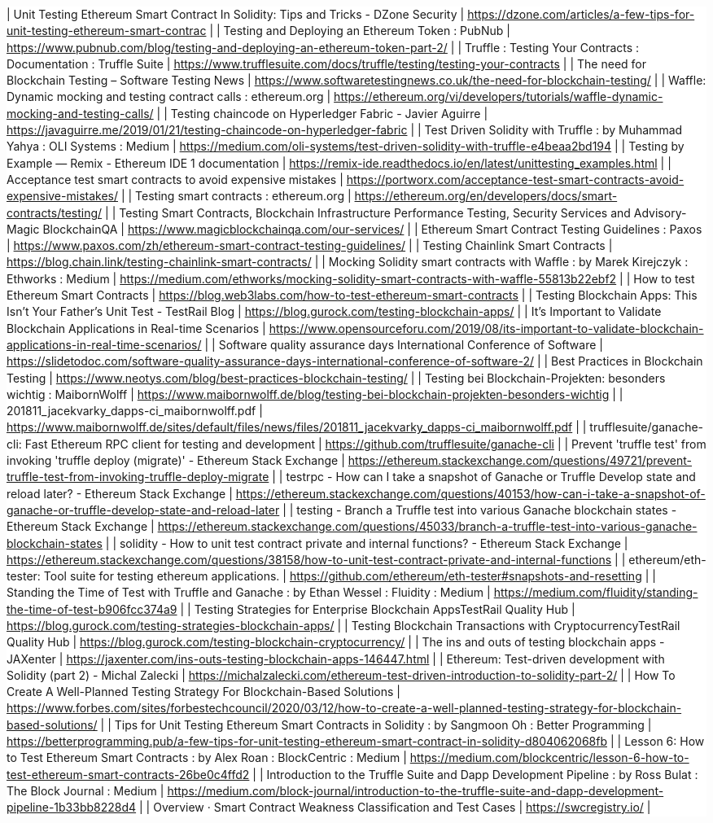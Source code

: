 |  Unit Testing Ethereum Smart Contract In Solidity: Tips and Tricks - DZone Security 	|  https://dzone.com/articles/a-few-tips-for-unit-testing-ethereum-smart-contrac  |
|  Testing and Deploying an Ethereum Token : PubNub 	|  https://www.pubnub.com/blog/testing-and-deploying-an-ethereum-token-part-2/  |
|  Truffle : Testing Your Contracts : Documentation : Truffle Suite 	|  https://www.trufflesuite.com/docs/truffle/testing/testing-your-contracts  |
|  The need for Blockchain Testing – Software Testing News 	|  https://www.softwaretestingnews.co.uk/the-need-for-blockchain-testing/  |
|  Waffle: Dynamic mocking and testing contract calls : ethereum.org 	|  https://ethereum.org/vi/developers/tutorials/waffle-dynamic-mocking-and-testing-calls/  |
|  Testing chaincode on Hyperledger Fabric - Javier Aguirre 	|  https://javaguirre.me/2019/01/21/testing-chaincode-on-hyperledger-fabric  |
|  Test Driven Solidity with Truffle : by Muhammad Yahya : OLI Systems : Medium 	|  https://medium.com/oli-systems/test-driven-solidity-with-truffle-e4beaa2bd194  |
|  Testing by Example — Remix - Ethereum IDE 1 documentation 	|  https://remix-ide.readthedocs.io/en/latest/unittesting_examples.html  |
|  Acceptance test smart contracts to avoid expensive mistakes 	|  https://portworx.com/acceptance-test-smart-contracts-avoid-expensive-mistakes/  |
|  Testing smart contracts : ethereum.org 	|  https://ethereum.org/en/developers/docs/smart-contracts/testing/  |
|  Testing Smart Contracts, Blockchain Infrastructure  Performance Testing, Security Services and Advisory- Magic BlockchainQA 	|  https://www.magicblockchainqa.com/our-services/  |
|  Ethereum Smart Contract Testing Guidelines : Paxos 	|  https://www.paxos.com/zh/ethereum-smart-contract-testing-guidelines/  |
|  Testing Chainlink Smart Contracts 	|  https://blog.chain.link/testing-chainlink-smart-contracts/  |
|  Mocking Solidity smart contracts with Waffle : by Marek Kirejczyk : Ethworks : Medium 	|  https://medium.com/ethworks/mocking-solidity-smart-contracts-with-waffle-55813b22ebf2  |
|  How to test Ethereum Smart Contracts 	|  https://blog.web3labs.com/how-to-test-ethereum-smart-contracts  |
|  Testing Blockchain Apps: This Isn’t Your Father’s Unit Test - TestRail Blog 	|  https://blog.gurock.com/testing-blockchain-apps/  |
|  It’s Important to Validate Blockchain Applications in Real-time Scenarios 	|  https://www.opensourceforu.com/2019/08/its-important-to-validate-blockchain-applications-in-real-time-scenarios/  |
|  Software quality assurance days International Conference of Software 	|  https://slidetodoc.com/software-quality-assurance-days-international-conference-of-software-2/  |
|  Best Practices in Blockchain Testing 	|  https://www.neotys.com/blog/best-practices-blockchain-testing/  |
|  Testing bei Blockchain-Projekten: besonders wichtig : MaibornWolff 	|  https://www.maibornwolff.de/blog/testing-bei-blockchain-projekten-besonders-wichtig  |
|  201811_jacekvarky_dapps-ci_maibornwolff.pdf 	|  https://www.maibornwolff.de/sites/default/files/news/files/201811_jacekvarky_dapps-ci_maibornwolff.pdf  |
|  trufflesuite/ganache-cli: Fast Ethereum RPC client for testing and development 	|  https://github.com/trufflesuite/ganache-cli  |
|  Prevent 'truffle test' from invoking 'truffle deploy (migrate)' - Ethereum Stack Exchange 	|  https://ethereum.stackexchange.com/questions/49721/prevent-truffle-test-from-invoking-truffle-deploy-migrate  |
|  testrpc - How can I take a snapshot of Ganache or Truffle Develop state and reload later? - Ethereum Stack Exchange 	|  https://ethereum.stackexchange.com/questions/40153/how-can-i-take-a-snapshot-of-ganache-or-truffle-develop-state-and-reload-later  |
|  testing - Branch a Truffle test into various Ganache blockchain states - Ethereum Stack Exchange 	|  https://ethereum.stackexchange.com/questions/45033/branch-a-truffle-test-into-various-ganache-blockchain-states  |
|  solidity - How to unit test contract private and internal functions? - Ethereum Stack Exchange 	|  https://ethereum.stackexchange.com/questions/38158/how-to-unit-test-contract-private-and-internal-functions  |
|  ethereum/eth-tester: Tool suite for testing ethereum applications. 	|  https://github.com/ethereum/eth-tester#snapshots-and-resetting  |
|  Standing the Time of Test with Truffle and Ganache : by Ethan Wessel : Fluidity : Medium 	|  https://medium.com/fluidity/standing-the-time-of-test-b906fcc374a9  |
|  Testing Strategies for Enterprise Blockchain AppsTestRail Quality Hub 	|  https://blog.gurock.com/testing-strategies-blockchain-apps/  |
|  Testing Blockchain Transactions with CryptocurrencyTestRail Quality Hub 	|  https://blog.gurock.com/testing-blockchain-cryptocurrency/  |
|  The ins and outs of testing blockchain apps - JAXenter 	|  https://jaxenter.com/ins-outs-testing-blockchain-apps-146447.html  |
|  Ethereum: Test-driven development with Solidity (part 2) - Michal Zalecki 	|  https://michalzalecki.com/ethereum-test-driven-introduction-to-solidity-part-2/  |
|  How To Create A Well-Planned Testing Strategy For Blockchain-Based Solutions 	|  https://www.forbes.com/sites/forbestechcouncil/2020/03/12/how-to-create-a-well-planned-testing-strategy-for-blockchain-based-solutions/  |
|  Tips for Unit Testing Ethereum Smart Contracts in Solidity : by Sangmoon Oh : Better Programming 	|  https://betterprogramming.pub/a-few-tips-for-unit-testing-ethereum-smart-contract-in-solidity-d804062068fb  |
|  Lesson 6: How to Test Ethereum Smart Contracts : by Alex Roan : BlockCentric : Medium 	|  https://medium.com/blockcentric/lesson-6-how-to-test-ethereum-smart-contracts-26be0c4ffd2  |
|  Introduction to the Truffle Suite and Dapp Development Pipeline : by Ross Bulat : The Block Journal : Medium 	|  https://medium.com/block-journal/introduction-to-the-truffle-suite-and-dapp-development-pipeline-1b33bb8228d4  |
|  Overview · Smart Contract Weakness Classification and Test Cases 	|  https://swcregistry.io/  |
	